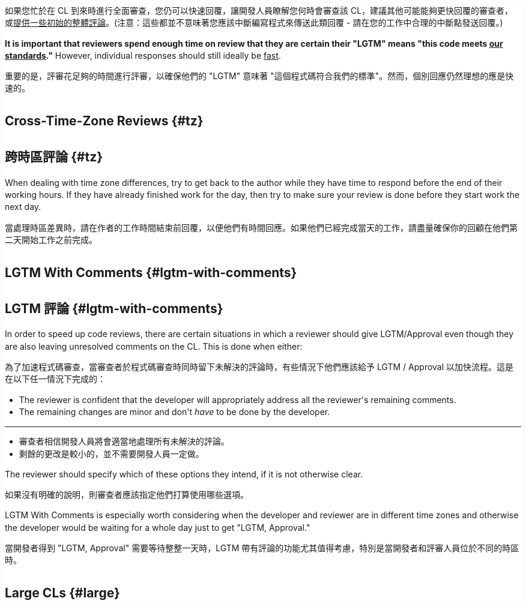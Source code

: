 如果您忙於在 CL 到來時進行全面審查，您仍可以快速回覆，讓開發人員瞭解您何時會審查該 CL，建議其他可能能夠更快回覆的審查者，或[提供一些初始的整體評論](navigate.md)。(注意：這些都並不意味著您應該中斷編寫程式來傳送此類回覆 - 請在您的工作中合理的中斷點發送回覆。)

**It is important that reviewers spend enough time on review that they are
certain their "LGTM" means "this code meets [our standards](standard.md)."**
However, individual responses should still ideally be [fast](#fast).

重要的是，評審花足夠的時間進行評審，以確保他們的 "LGTM" 意味著 "這個程式碼符合我們的標準"。然而，個別回應仍然理想的應是快速的。

## Cross-Time-Zone Reviews {#tz}

## 跨時區評論 {#tz}

When dealing with time zone differences, try to get back to the author while
they have time to respond before the end of their working hours. If they have
already finished work for the day, then try to make sure your review is done
before they start work the next day.

當處理時區差異時，請在作者的工作時間結束前回覆，以便他們有時間回應。如果他們已經完成當天的工作，請盡量確保你的回顧在他們第二天開始工作之前完成。

## LGTM With Comments {#lgtm-with-comments}

## LGTM 評論 {#lgtm-with-comments}

In order to speed up code reviews, there are certain situations in which a
reviewer should give LGTM/Approval even though they are also leaving unresolved
comments on the CL. This is done when either:

為了加速程式碼審查，當審查者於程式碼審查時同時留下未解決的評論時，有些情況下他們應該給予 LGTM / Approval 以加快流程。這是在以下任一情況下完成的：

*   The reviewer is confident that the developer will appropriately address all
    the reviewer's remaining comments.
*   The remaining changes are minor and don't *have* to be done by the
    developer.


---

* 審查者相信開發人員將會適當地處理所有未解決的評論。
* 剩餘的更改是較小的，並不需要開發人員一定做。

The reviewer should specify which of these options they intend, if it is not
otherwise clear.

如果沒有明確的說明，則審查者應該指定他們打算使用哪些選項。

LGTM With Comments is especially worth considering when the developer and
reviewer are in different time zones and otherwise the developer would be
waiting for a whole day just to get "LGTM, Approval."

當開發者得到 "LGTM, Approval" 需要等待整整一天時，LGTM 帶有評論的功能尤其值得考慮，特別是當開發者和評審人員位於不同的時區時。

## Large CLs {#large}
